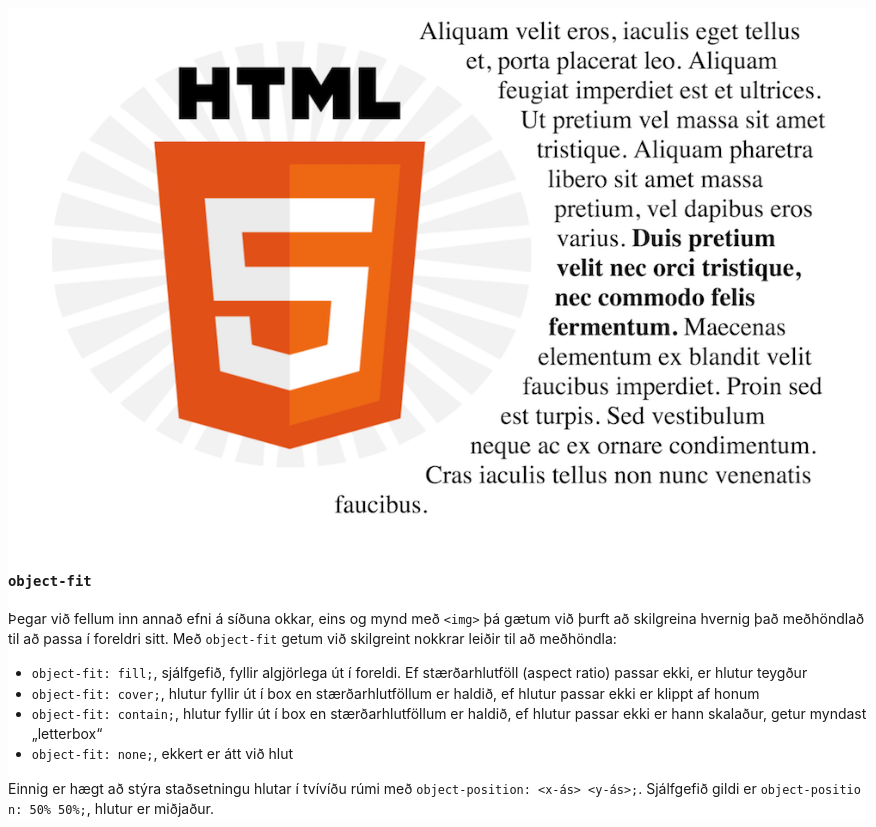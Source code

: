 ![](img/shapes.png "Texti legst upp að mynd með gegnsæan hluta. Credit: Mynd frá höfundi.")

### `object-fit`

Þegar við fellum inn annað efni á síðuna okkar, eins og mynd með `<img>` þá gætum við þurft að skilgreina hvernig það meðhöndlað til að passa í foreldri sitt. Með `object-fit` getum við skilgreint nokkrar leiðir til að meðhöndla:

* `object-fit: fill;`, sjálfgefið, fyllir algjörlega út í foreldi. Ef stærðarhlutföll (aspect ratio) passar ekki, er hlutur teygður
* `object-fit: cover;`, hlutur fyllir út í box en stærðarhlutföllum er haldið, ef hlutur passar ekki er klippt af honum
* `object-fit: contain;`, hlutur fyllir út í box en stærðarhlutföllum er haldið, ef hlutur passar ekki er hann skalaður, getur myndast „letterbox“
* `object-fit: none;`, ekkert er átt við hlut

Einnig er hægt að stýra staðsetningu hlutar í tvívíðu rúmi með `object-position: <x-ás> <y-ás>;`. Sjálfgefið gildi er `object-position: 50% 50%;`, hlutur er miðjaður.
